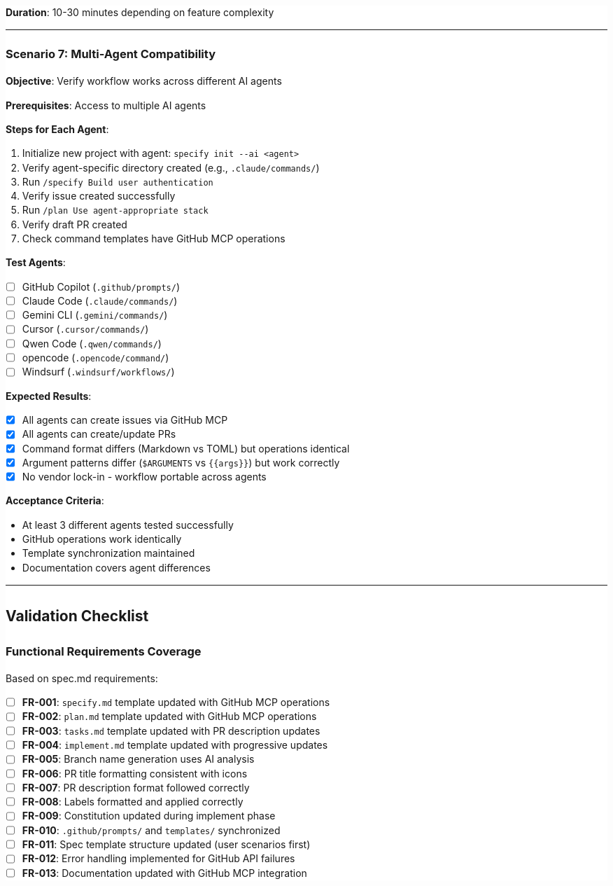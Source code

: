 **Duration**: 10-30 minutes depending on feature complexity

---

### Scenario 7: Multi-Agent Compatibility

**Objective**: Verify workflow works across different AI agents

**Prerequisites**: Access to multiple AI agents

**Steps for Each Agent**:
1. Initialize new project with agent: `specify init --ai <agent>`
2. Verify agent-specific directory created (e.g., `.claude/commands/`)
3. Run `/specify Build user authentication`
4. Verify issue created successfully
5. Run `/plan Use agent-appropriate stack`
6. Verify draft PR created
7. Check command templates have GitHub MCP operations

**Test Agents**:
- [ ] GitHub Copilot (`.github/prompts/`)
- [ ] Claude Code (`.claude/commands/`)
- [ ] Gemini CLI (`.gemini/commands/`)
- [ ] Cursor (`.cursor/commands/`)
- [ ] Qwen Code (`.qwen/commands/`)
- [ ] opencode (`.opencode/command/`)
- [ ] Windsurf (`.windsurf/workflows/`)

**Expected Results**:
- [x] All agents can create issues via GitHub MCP
- [x] All agents can create/update PRs
- [x] Command format differs (Markdown vs TOML) but operations identical
- [x] Argument patterns differ (`$ARGUMENTS` vs `{{args}}`) but work correctly
- [x] No vendor lock-in - workflow portable across agents

**Acceptance Criteria**:
- At least 3 different agents tested successfully
- GitHub operations work identically
- Template synchronization maintained
- Documentation covers agent differences

---

## Validation Checklist

### Functional Requirements Coverage

Based on spec.md requirements:

- [ ] **FR-001**: `specify.md` template updated with GitHub MCP operations
- [ ] **FR-002**: `plan.md` template updated with GitHub MCP operations  
- [ ] **FR-003**: `tasks.md` template updated with PR description updates
- [ ] **FR-004**: `implement.md` template updated with progressive updates
- [ ] **FR-005**: Branch name generation uses AI analysis
- [ ] **FR-006**: PR title formatting consistent with icons
- [ ] **FR-007**: PR description format followed correctly
- [ ] **FR-008**: Labels formatted and applied correctly
- [ ] **FR-009**: Constitution updated during implement phase
- [ ] **FR-010**: `.github/prompts/` and `templates/` synchronized
- [ ] **FR-011**: Spec template structure updated (user scenarios first)
- [ ] **FR-012**: Error handling implemented for GitHub API failures
- [ ] **FR-013**: Documentation updated with GitHub MCP integration

